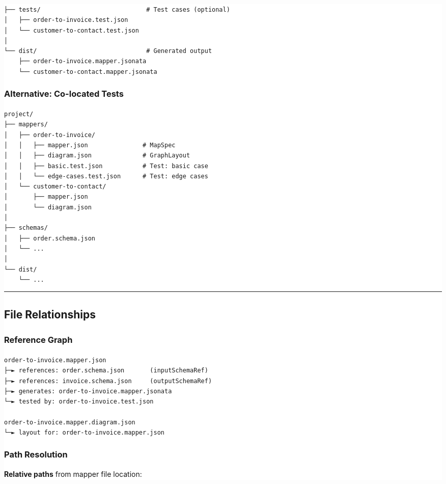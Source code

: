 ```
├── tests/                             # Test cases (optional)
│   ├── order-to-invoice.test.json
│   └── customer-to-contact.test.json
│
└── dist/                              # Generated output
    ├── order-to-invoice.mapper.jsonata
    └── customer-to-contact.mapper.jsonata
```

### Alternative: Co-located Tests

```
project/
├── mappers/
│   ├── order-to-invoice/
│   │   ├── mapper.json               # MapSpec
│   │   ├── diagram.json              # GraphLayout
│   │   ├── basic.test.json           # Test: basic case
│   │   └── edge-cases.test.json      # Test: edge cases
│   └── customer-to-contact/
│       ├── mapper.json
│       └── diagram.json
│
├── schemas/
│   ├── order.schema.json
│   └── ...
│
└── dist/
    └── ...
```

---

## File Relationships

### Reference Graph

```
order-to-invoice.mapper.json
├─► references: order.schema.json       (inputSchemaRef)
├─► references: invoice.schema.json     (outputSchemaRef)
├─► generates: order-to-invoice.mapper.jsonata
└─► tested by: order-to-invoice.test.json

order-to-invoice.mapper.diagram.json
└─► layout for: order-to-invoice.mapper.json
```

### Path Resolution

**Relative paths** from mapper file location:
